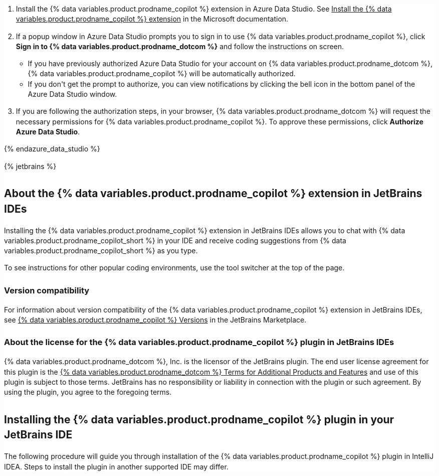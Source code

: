 1. Install the {% data variables.product.prodname_copilot %} extension in Azure Data Studio. See [Install the {% data variables.product.prodname_copilot %} extension](https://learn.microsoft.com/en-us/azure-data-studio/extensions/github-copilot-extension-overview#install-the-github-copilot-extension) in the Microsoft documentation.

1. If a popup window in Azure Data Studio prompts you to sign in to use {% data variables.product.prodname_copilot %}, click **Sign in to {% data variables.product.prodname_dotcom %}** and follow the instructions on screen.

   * If you have previously authorized Azure Data Studio for your account on {% data variables.product.prodname_dotcom %}, {% data variables.product.prodname_copilot %} will be automatically authorized.
   * If you don't get the prompt to authorize, you can view notifications by clicking the bell icon in the bottom panel of the Azure Data Studio window.

1. If you are following the authorization steps, in your browser, {% data variables.product.prodname_dotcom %} will request the necessary permissions for {% data variables.product.prodname_copilot %}. To approve these permissions, click **Authorize Azure Data Studio**.

{% endazure_data_studio %}

{% jetbrains %}

## About the {% data variables.product.prodname_copilot %} extension in JetBrains IDEs

Installing the {% data variables.product.prodname_copilot %} extension in JetBrains IDEs allows you to chat with {% data variables.product.prodname_copilot_short %} in your IDE and receive coding suggestions from {% data variables.product.prodname_copilot_short %} as you type.

To see instructions for other popular coding environments, use the tool switcher at the top of the page.

### Version compatibility

For information about version compatibility of the {% data variables.product.prodname_copilot %} extension in JetBrains IDEs, see [{% data variables.product.prodname_copilot %} Versions](https://plugins.jetbrains.com/plugin/17718-github-copilot/versions) in the JetBrains Marketplace.

### About the license for the {% data variables.product.prodname_copilot %} plugin in JetBrains IDEs

{% data variables.product.prodname_dotcom %}, Inc. is the licensor of the JetBrains plugin. The end user license agreement for this plugin is the [{% data variables.product.prodname_dotcom %} Terms for Additional Products and Features](/free-pro-team@latest/site-policy/github-terms/github-terms-for-additional-products-and-features#github-copilot) and use of this plugin is subject to those terms. JetBrains has no responsibility or liability in connection with the plugin or such agreement. By using the plugin, you agree to the foregoing terms.

## Installing the {% data variables.product.prodname_copilot %} plugin in your JetBrains IDE

The following procedure will guide you through installation of the {% data variables.product.prodname_copilot %} plugin in IntelliJ IDEA. Steps to install the plugin in another supported IDE may differ.
